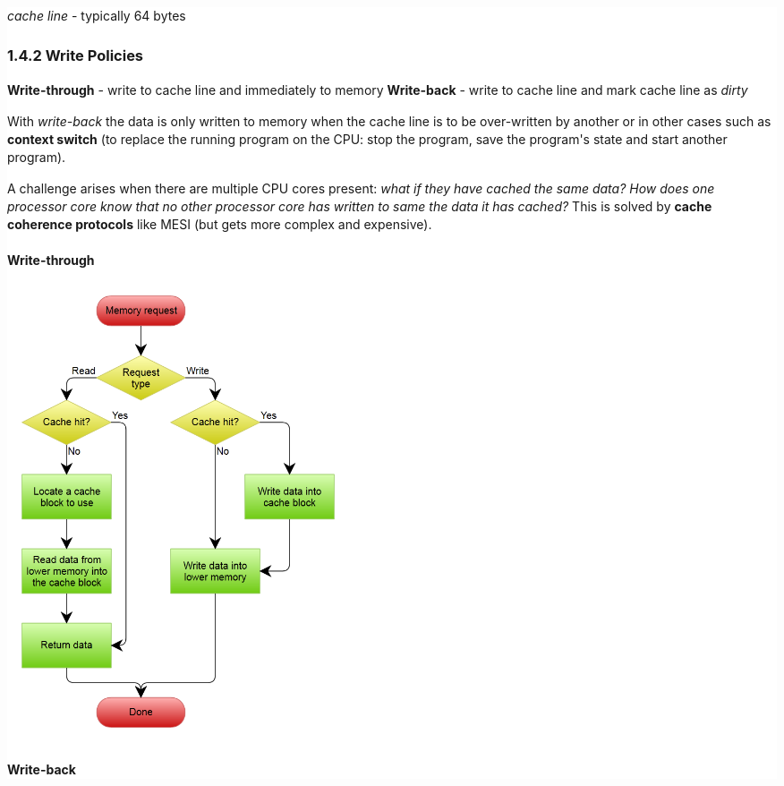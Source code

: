 _cache line_ - typically 64 bytes

### 1.4.2 Write Policies

**Write-through** - write to cache line and immediately to memory
**Write-back** - write to cache line and mark cache line as _dirty_

With _write-back_ the data is only written to memory when the cache line is to
be over-written by another or in other cases such as **context switch** (to
replace the running program on the CPU: stop the program, save the program's
state and start another program).

A challenge arises when there are multiple CPU cores present: _what if they have
cached the same data? How does one processor core know that no other processor core has written to same the data it has cached?_ This is solved by **cache coherence protocols** like MESI (but gets more complex and expensive).

#### Write-through

![](assets/write-through.png)

#### Write-back
